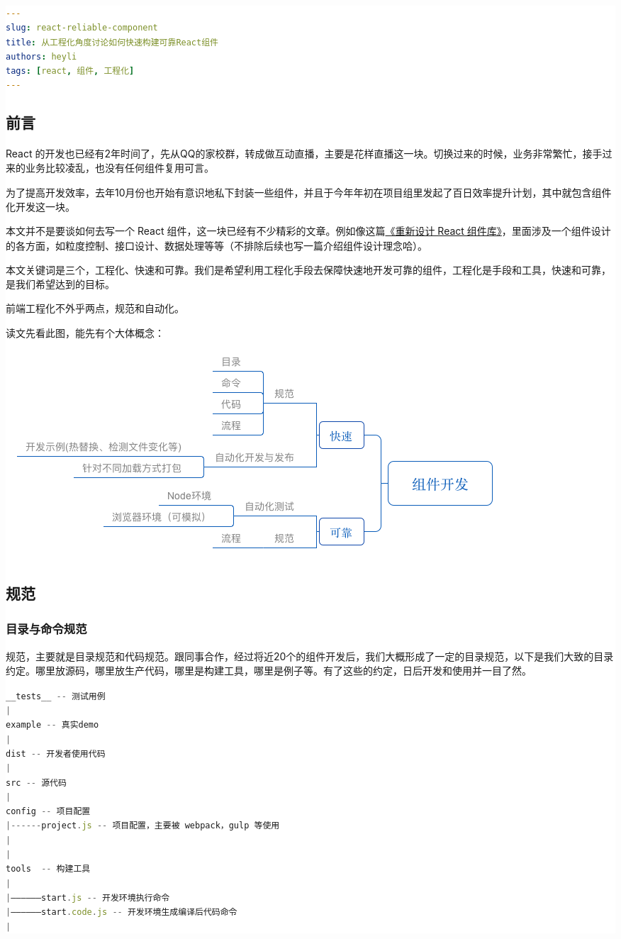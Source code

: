 ```yaml
---
slug: react-reliable-component
title: 从工程化角度讨论如何快速构建可靠React组件
authors: heyli
tags: [react, 组件, 工程化]
---
```


## 前言
React 的开发也已经有2年时间了，先从QQ的家校群，转成做互动直播，主要是花样直播这一块。切换过来的时候，业务非常繁忙，接手过来的业务比较凌乱，也没有任何组件复用可言。

为了提高开发效率，去年10月份也开始有意识地私下封装一些组件，并且于今年年初在项目组里发起了百日效率提升计划，其中就包含组件化开发这一块。

本文并不是要谈如何去写一个 React 组件，这一块已经有不少精彩的文章。例如像这篇[《重新设计 React 组件库》](http://mp.weixin.qq.com/s/8dZV0oKfBKp-jERguNxflw)，里面涉及一个组件设计的各方面，如粒度控制、接口设计、数据处理等等（不排除后续也写一篇介绍组件设计理念哈）。

本文关键词是三个，工程化、快速和可靠。我们是希望利用工程化手段去保障快速地开发可靠的组件，工程化是手段和工具，快速和可靠，是我们希望达到的目标。

前端工程化不外乎两点，规范和自动化。

读文先看此图，能先有个大体概念：
![default](./1.png)



## 规范

### 目录与命令规范
规范，主要就是目录规范和代码规范。跟同事合作，经过将近20个的组件开发后，我们大概形成了一定的目录规范，以下是我们大致的目录约定。哪里放源码，哪里放生产代码，哪里是构建工具，哪里是例子等。有了这些的约定，日后开发和使用并一目了然。

```javascript
__tests__ -- 测试用例
|
example -- 真实demo
|
dist -- 开发者使用代码
|
src -- 源代码
|
config -- 项目配置
|------project.js -- 项目配置，主要被 webpack，gulp 等使用
|      
|   
tools  -- 构建工具
|  
|——————start.js -- 开发环境执行命令
|——————start.code.js -- 开发环境生成编译后代码命令
|
```